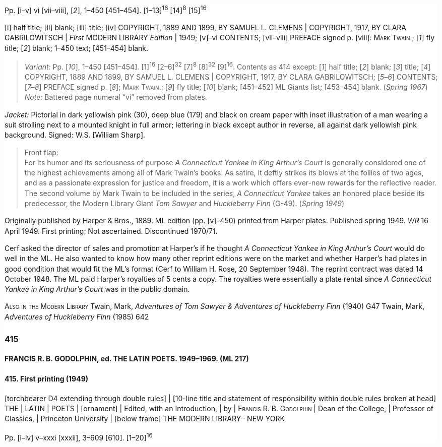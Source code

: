 Pp. [i–v] vi [vii–viii], [*2*], 1–450 [451–454]. [1–13]<sup>16</sup> [14]<sup>8</sup> [15]<sup>16</sup> 

[i] half title; [ii] blank; [iii] title; [iv] COPYRIGHT, 1889 AND 1899, BY SAMUEL L. CLEMENS | COPYRIGHT, 1917, BY CLARA GABRILOWITSCH | *First* MODERN LIBRARY *Edition* | 1949; [v]–vi CONTENTS; [vii–viii] PREFACE signed p. [viii]: <span class="smallcaps">Mark Twain</span>.; [*1*] fly title; [*2*] blank; 1–450 text; [451–454] blank. 

> *Variant:* Pp. [*10*], 1–450 [451–454]. [1]<sup>16</sup> [2–6]<sup>32</sup> [7]<sup>8</sup> [8]<sup>32</sup> [9]<sup>16</sup>. Contents as 414 except: [*1*] half title; [*2*] blank; [*3*] title; [*4*] COPYRIGHT, 1889 AND 1899, BY SAMUEL L. CLEMENS | COPYRIGHT, 1917, BY CLARA GABRILOWITSCH; [*5*–*6*] CONTENTS; [*7*–*8*] PREFACE signed p. [*8*]; <span class="smallcaps">Mark Twain</span>.; [*9*] fly title; [*10*] blank; [451–452] ML Giants list; [453–454] blank. (*Spring 1967*) *Note:* Battered page numeral “vi” removed from plates. 

*Jacket:* Pictorial in dark yellowish pink (30), deep blue (179) and black on cream paper with inset illustration of a man wearing a suit strolling next to a mounted knight in full armor; lettering in black except author in reverse, all against dark yellowish pink background. Signed: W.S. [William Sharp]. 

> Front flap:<br> For its humor and its seriousness of purpose *A Connecticut Yankee in King Arthur’s Court* is generally considered one of the highest achievements among all of Mark Twain’s books. As satire, it deftly strikes its blows at the follies of two ages, and as a passionate expression for justice and freedom, it is a work which offers ever-new rewards for the reflective reader. The second volume by Mark Twain to be included in the series, *A Connecticut Yankee* takes an honored place beside its predecessor, the Modern Library Giant *Tom Sawyer* and *Huckleberry Finn* (G-49). (*Spring 1949*) 

Originally published by Harper & Bros., 1889. ML edition (pp. [v]–450) printed from Harper plates. Published spring 1949. *WR* 16 April 1949. First printing: Not ascertained. Discontinued 1970/71. 

Cerf asked the director of sales and promotion at Harper’s if he thought *A Connecticut Yankee in King Arthur’s Court* would do well in the ML. He also wanted to know how many other reprint editions were on the market and whether Harper’s had plates in good condition that would fit the ML’s format (Cerf to William H. Rose, 20 September 1948). The reprint contract was dated 14 October 1948. The ML paid Harper’s royalties of 5 cents a copy. The royalties were essentially a plate rental since *A Connecticut Yankee in King Arthur’s Court* was in the public domain. 

<span class="smallcaps">Also in the Modern Library</span> 
Twain, Mark, *Adventures of Tom Sawyer & Adventures of Huckleberry Finn* (1940) G47 
Twain, Mark, *Adventures of Huckleberry Finn* (1985) 642 

### 415 

**FRANCIS R. B. GODOLPHIN, ed. THE LATIN POETS. 1949–1969. (ML 217)** 

#### 415. First printing (1949) 

[torchbearer D4 extending through double rules] | [10-line title and statement of responsibility within double rules broken at head] THE | LATIN | POETS | [ornament] | Edited, with an Introduction, | by | F<span class="smallcaps">rancis</span> R. B. G<span class="smallcaps">odolphin</span> | Dean of the College, | Professor of Classics, | Princeton University | [below frame] THE MODERN LIBRARY · NEW YORK 

Pp. [i–iv] v–xxxi [xxxii], 3–609 [610]. [1–20]<sup>16</sup> 
